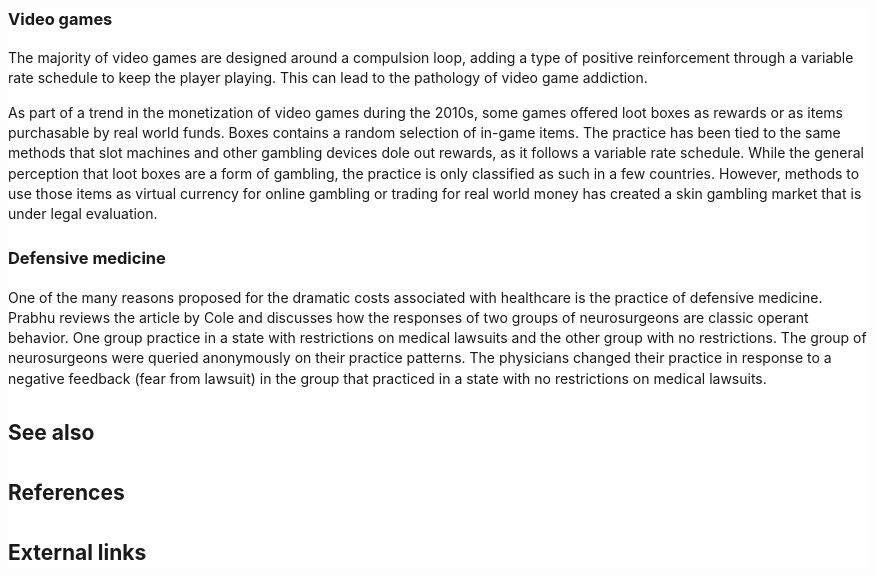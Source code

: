 
### Video games

The majority of video games are designed around a compulsion loop, adding a type of positive reinforcement through a variable rate schedule to keep the player playing. This can lead to the pathology of video game addiction.

As part of a trend in the monetization of video games during the 2010s, some games offered loot boxes as rewards or as items purchasable by real world funds. Boxes contains a random selection of in-game items. The practice has been tied to the same methods that slot machines and other gambling devices dole out rewards, as it follows a variable rate schedule. While the general perception that loot boxes are a form of gambling, the practice is only classified as such in a few countries. However, methods to use those items as virtual currency for online gambling or trading for real world money has created a skin gambling market that is under legal evaluation.


### Defensive medicine
One of the many reasons proposed for the dramatic costs associated with healthcare is the practice of defensive medicine.  Prabhu reviews the article by Cole and discusses how the responses of two groups of neurosurgeons are classic operant behavior.  One group practice in a state with restrictions on medical lawsuits and the other group with no restrictions.  The group of neurosurgeons were queried anonymously on their practice patterns.  The physicians changed their practice in response to a negative feedback (fear from lawsuit) in the group that practiced in a state with no restrictions on medical lawsuits.


## See also



## References



## External links

